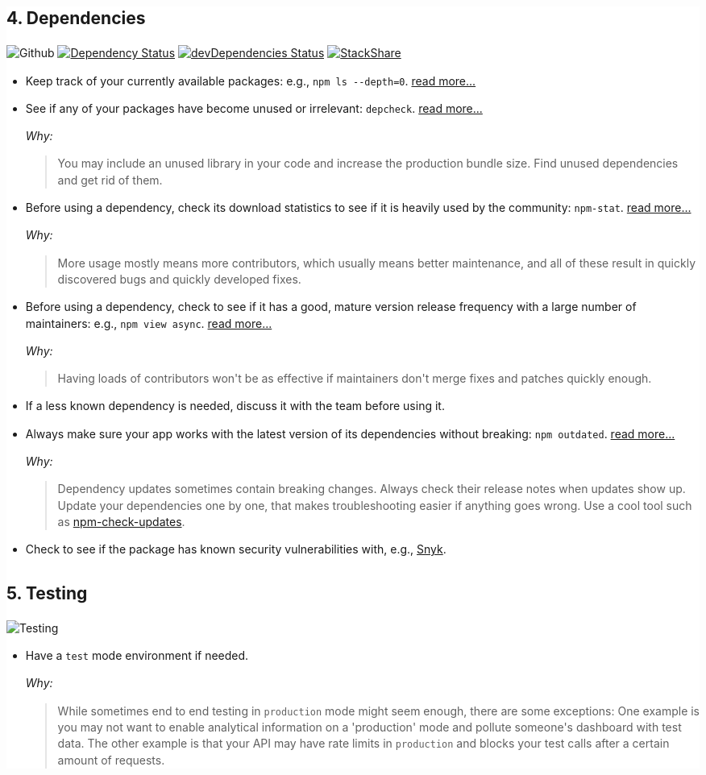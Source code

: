 <a name="dependencies"></a>
## 4. Dependencies

![Github](/docs/img/icons8/modules.png)
[![Dependency Status][daviddm-image]][daviddm-url] [![devDependencies Status][daviddm-dev-image]][daviddm-dev-url] [![StackShare][stack-share-image]][stack-share-url]


* Keep track of your currently available packages: e.g., `npm ls --depth=0`. [read more...](https://docs.npmjs.com/cli/ls)
* See if any of your packages have become unused or irrelevant: `depcheck`. [read more...](https://www.npmjs.com/package/depcheck)

    _Why:_
    > You may include an unused library in your code and increase the production bundle size. Find unused dependencies and get rid of them.

* Before using a dependency, check its download statistics to see if it is heavily used by the community: `npm-stat`. [read more...](https://npm-stat.com/)

    _Why:_
    > More usage mostly means more contributors, which usually means better maintenance, and all of these result in quickly discovered bugs and quickly developed fixes.

* Before using a dependency, check to see if it has a good, mature version release frequency with a large number of maintainers: e.g., `npm view async`. [read more...](https://docs.npmjs.com/cli/view)

    _Why:_
    > Having loads of contributors won't be as effective if maintainers don't merge fixes and patches quickly enough.

* If a less known dependency is needed, discuss it with the team before using it.
* Always make sure your app works with the latest version of its dependencies without breaking: `npm outdated`. [read more...](https://docs.npmjs.com/cli/outdated)

    _Why:_
    > Dependency updates sometimes contain breaking changes. Always check their release notes when updates show up. Update your dependencies one by one, that makes troubleshooting easier if anything goes wrong. Use a cool tool such as [npm-check-updates](https://github.com/tjunnone/npm-check-updates).

* Check to see if the package has known security vulnerabilities with, e.g., [Snyk](https://snyk.io/test?utm_source=risingstack_blog).



<a name="testing"></a>
## 5. Testing
![Testing](/docs/img/icons8/testing.png)
* Have a `test` mode environment if needed.

    _Why:_
    > While sometimes end to end testing in `production` mode might seem enough, there are some exceptions: One example is you may not want to enable analytical information on a 'production' mode and pollute someone's dashboard with test data. The other example is that your API may have rate limits in `production` and blocks your test calls after a certain amount of requests.


[atom-ide-image]: /docs/img/icons8/atom-ide.png
[approval-image]: /docs/img/icons8/approval.png
[cancel-image]: /docs/img/icons8/cancel.png
[delete-image]: /docs/img/icons8/delete.png
[git-commit-image]: /docs/img/icons8/git-commit.png
[git-compare-image]: /docs/img/icons8/git-compare.png
[git-resolve-image]: /docs/img/icons8/git-diff-resolve.png
[git-fork-image]: /docs/img/icons8/git-fork.png
[git-ignore-image]: /docs/img/icons8/git-ignore.png
[git-logo-image]: /docs/img/icons8/git-logo.png
[git-merge-image]: /docs/img/icons8/git-merge.png
[git-merge-approval-image]: /docs/img/icons8/git-merge-approval.png
[git-no-entry-image]: /docs/img/icons8/git-no-entry.png
[git-pull-request-image]: /docs/img/icons8/git-pull-request.png
[git-pr-review-image]: /docs/img/icons8/git-pr-review.png
[git-repo-protection-image]: /docs/img/icons8/git-repo-protection.png
[javascript-logo]: /docs/img/icons8/js-filled.png
[travis-ci-logo-image]: /docs/img/icons8/travis-ci-build-passed.png
[no-0]: /docs/img/icons8/numbers/00.png
[no-1]: /docs/img/icons8/numbers/01.png
[no-2]: /docs/img/icons8/numbers/02.png
[no-3]: /docs/img/icons8/numbers/03.png
[no-4]: /docs/img/icons8/numbers/04.png
[no-5]: /docs/img/icons8/numbers/05.png
[no-6]: /docs/img/icons8/numbers/06.png
[no-7]: /docs/img/icons8/numbers/07.png
[no-8]: /docs/img/icons8/numbers/08.png
[no-9]: /docs/img/icons8/numbers/09.png
[no-10]: /docs/img/icons8/numbers/10.png
[github-open-source-survey-2017-url]: http://opensourcesurvey.org/2017/
[quote-img]: /docs/img/icons8/quote-left-25.png
[runkit-url]: https://runkit.com/
[osi-logo-image]: /docs/img/icons8/osi-logo.png
[api-docs-url]: https://github.com/commonality/product-name/docs/API.md
[apigee-edge-js-url]: http://docs.apigee.com/api-services/reference/javascript-object-model
[appveyor-img]: https://ci.appveyor.com/api/projects/status/qcsxteena4etjlfe?svg=true
[appveyor-url]: https://ci.appveyor.com/project/commonality/product-name
[author-url]: https://github.com/commonality
[changelog-url]: https://github.com/commonality/product-name/blob/master/CHANGELOG.md
[codacy-coverage-image]: https://api.codacy.com/project/badge/Coverage/fa4ade3f68a04b9cad26165a59ceb88e
[codacy-coverage-url]: https://www.codacy.com/app/greg_7/product-name?utm_source=github.com&utm_medium=referral&utm_content=commonality/product-name&utm_campaign=Badge_Coverage
[codacy-img]: https://api.codacy.com/project/badge/Grade/fa4ade3f68a04b9cad26165a59ceb88e
[codacy-url]: https://www.codacy.com/app/greg_7/product-name?utm_source=github.com&amp;utm_medium=referral&amp;utm_content=commonality/product-name&amp;utm_campaign=Badge_Grade
[code-of-conduct-url]: https://github.com/commonality/product-name/blob/master/.github/CODE_OF_CONDUCT.md
[codecov-image]: https://codecov.io/gh/commonality/product-name/branch/master/graph/badge.svg
[codecov-url]: https://codecov.io/gh/commonality/product-name
[complexity-report-url]: https://github.com/escomplex/complexity-report
[coolors-palette-url]: https://coolors.co/cfdbd5-e8eddf-f5cb5c-242423-333533
[coveralls-img]: https://coveralls.io/repos/github/commonality/product-name/badge.svg
[coveralls-img]: https://coveralls.io/repos/github/commonality/product-name/badge.svg?branch=master
[coveralls-url]: https://coveralls.io/github/commonality/product-name
[coveralls-url]: https://coveralls.io/github/commonality/product-name?branch=master
[daviddm-dev-image]: https://david-dm.org/commonality/product-name/dev-status.svg
[daviddm-dev-url]: https://david-dm.org/commonality/product-name?type=dev
[daviddm-image]: https://david-dm.org/commonality/product-name.svg?theme=shields.io
[daviddm-url]: https://david-dm.org/commonality/product-name
[editorconfig-url]: http://editorconfig.org/
[eslint-github-url]: https://github.com/eslint/eslint
[feature-branch-workflow-url]: https://www.atlassian.com/git/tutorials/comparing-workflows#feature-branch-workflow
[fossa-image]: https://app.fossa.io/api/projects/git%2Bhttps%3A%2F%2Fgithub.com%2Fcommonality%2Fgenerator-apigee-apiproxy.svg?type=shield
[fossa-url]: https://app.fossa.io/projects/git%2Bhttps%3A%2F%2Fgithub.com%2Fcommonality%2Fgenerator-apigee-apiproxy?ref=badge_shield
[gh-building-strong-community-url]: https://help.github.com/categories/building-a-strong-community/
[gh-octocat-image]: /docs/img/icons8/octocat.png
[git-branch-delete-image]: /docs/img/icons8/git-branch-delete.png
[gitflow-workflow-url]: https://www.atlassian.com/git/tutorials/comparing-workflows#gitflow-workflow
[github-marketplace-url]: https://github.com/marketplace
[greenkeeper-img]: https://badges.greenkeeper.io/commonality/product-name.svg
[greenkeeper-url]: https://greenkeeper.io/
[issues-url]: https://github.com/commonality/product-name/issues
[jsdoc2md-url]: https://github.com/jsdoc2md/jsdoc-to-markdown
[license-image]: https://img.shields.io/badge/License-Apache%202.0-blue.svg?style=flat
[license-url]: https://github.com/commonality/product-name/blob/master/LICENSE
[lint-def-url]: https://en.wikipedia.org/wiki/Lint_(software)
[makeapullrequest-image]: https://img.shields.io/badge/PRs-welcome-brightgreen.svg?style=flat
[makeapullrequest-url]: http://makeapullrequest.com
[npm-image]: https://badge.fury.io/js/product-name.svg
[npm-url]: https://npmjs.org/package/product-name
[nsp-img]: https://nodesecurity.io/orgs/commonality/projects/a3912719-529f-457f-9ff6-53fa70d8f475/badge
[nsp-url]: https://nodesecurity.io/orgs/commonality/projects/a3912719-529f-457f-9ff6-53fa70d8f475
[open-source-guides-url]: https://opensource.guide/
[pr-url]: https://github.com/commonality/product-name/pulls
[product-repo-logo-image]: ../docs/img/logo-commonalaxy.png
[product-repo-url]: https://github.com/commonality/generator-community
[reading-15-image]: /docs/img/icons8/reading-15.png
[readme-score-img]: http://readme-score-api.herokuapp.com/score.svg?url=https://github.com/commonality/product-name
[readme-score-url]: http://clayallsopp.github.io/readme-score?url=https://github.com/commonality/product-name
[scoreme-url]: http://clayallsopp.github.io/readme-score/
[sonar-code-smells-img]: http://sonarcloud.io/api/badges/measure?key=commonality-product-name&metric=code_smells
[sonar-code-smells-url]: https://sonarcloud.io/component_measures/metric/code_smells/list?id=commonality-product-name
[sonar-cognitive-img]: http://sonarcloud.io/api/badges/measure?key=commonality-product-name&metric=cognitive_complexity
[sonar-cognitive-img]: http://sonarcloud.io/api/badges/measure?key=commonality-product-name&metric=cognitive_complexity
[sonar-cognitive-url]: https://sonarcloud.io/component_measures/metric/cognitive_complexity/list?id=commonality-product-name
[sonar-cognitive-url]: https://sonarcloud.io/component_measures/metric/cognitive_complexity/list?id=commonality-product-name
[sonar-complexity-img]: http://sonarcloud.io/api/badges/measure?key=commonality-product-name&metric=function_complexity
[sonar-complexity-img]: http://sonarcloud.io/api/badges/measure?key=commonality-product-name&metric=function_complexity
[sonar-complexity-url]: https://sonarcloud.io/component_measures/domain/Complexity?id=commonality-product-name
[sonar-complexity-url]: https://sonarcloud.io/component_measures/domain/Complexity?id=commonality-product-name
[sonar-coverage-img]: http://sonarcloud.io/api/badges/measure?key=commonality-product-name&metric=coverage
[sonar-coverage-img]: http://sonarcloud.io/api/badges/measure?key=commonality-product-name&metric=coverage
[sonar-coverage-url]: https://sonarcloud.io/component_measures/domain/Coverage?id=commonality-product-name
[sonar-coverage-url]: https://sonarcloud.io/component_measures/domain/Coverage?id=commonality-product-name
[sonar-duplications-img]: http://sonarcloud.io/api/badges/measure?key=commonality-product-name&metric=duplicated_line_density
[sonar-duplications-url]: https://sonarcloud.io/component_measures/domain/Duplications?id=commonality-product-name
[sonar-gate-img]: http://sonarcloud.io/api/badges/gate?key=commonality-product-name
[sonar-gate-img]: http://sonarcloud.io/api/badges/gate?key=commonality-product-name
[sonar-gate-url]: http://sonarcloud.io/dashboard/index/commonality-product-name
[sonar-gate-url]: http://sonarcloud.io/dashboard/index/commonality-product-name
[sonar-issues-img]: http://sonarcloud.io/api/badges/measure?key=commonality-product-name&metric=blocker_violations
[sonar-issues-url]: https://sonarcloud.io/component_measures/domain/Issues?id=commonality-product-name
[sonar-maintainability-img]: http://sonarcloud.io/api/badges/measure?key=commonality-product-name&metric=new_maintainability_rating
[sonar-maintainability-url]: https://sonarcloud.io/component_measures/domain/Maintainability?id=commonality-product-name
[sonar-reliability-img]: http://sonarcloud.io/api/badges/measure?key=commonality-product-name&metric=new_reliability_rating
[sonar-reliability-url]: https://sonarcloud.io/component_measures/domain/Reliability?id=commonality-product-name
[sonar-security-img]: http://sonarcloud.io/api/badges/measure?key=commonality-product-name&metric=vulnerabilities
[sonar-security-url]: https://sonarcloud.io/component_measures/domain/Security?id=commonality-product-name
[sonar-tech-debt-img]:  https://sonarcloud.io/api/badges/measure?key=commonality-product-name&metric=sqale_debt_ratio
[sonar-tech-debt-img]: https://sonarcloud.io/api/badges/measure?key=commonality-product-name&metric=sqale_debt_ratio
[sonar-tech-debt-url]: https://sonarcloud.io/component_measures/metric/sqale_index/list?id=commonality-product-name
[sonar-tech-debt-url]: https://sonarcloud.io/component_measures/metric/sqale_index/list?id=commonality-product-name
[spaceship-launch-image]: /docs/img/icons8/spaceship-launch.png
[stack-share-image]: https://img.shields.io/badge/tech-stack-0690fa.svg?style=flat
[stack-share-url]: https://stackshare.io/commonality/product-name
[swagger-cli-url]: https://github.com/BigstickCarpet/swagger-cli
[swagger-logo-20-img]: https://github.com/commonality/product-name/blob/master/.assets/media/img/swagger-logo-20.png
[swagger-markdown-url]: https://github.com/syroegkin/swagger-markdown
[swagger-validity-img]: https://img.shields.io/swagger/valid/2.0/http/api.swindle.net/cordova/v6/contacts/openapi.json.svg
[swagger-validity-url]: http://online.swagger.io/validator/debug?url=http://api.swindle.net/cordova/v6/contacts/openapi.json
[travis-image]: https://travis-ci.org/commonality/product-name.svg?branch=master
[travis-url]: https://travis-ci.org/commonality/product-name
[user-groups-image]: /docs/img/icons8/user-groups.png